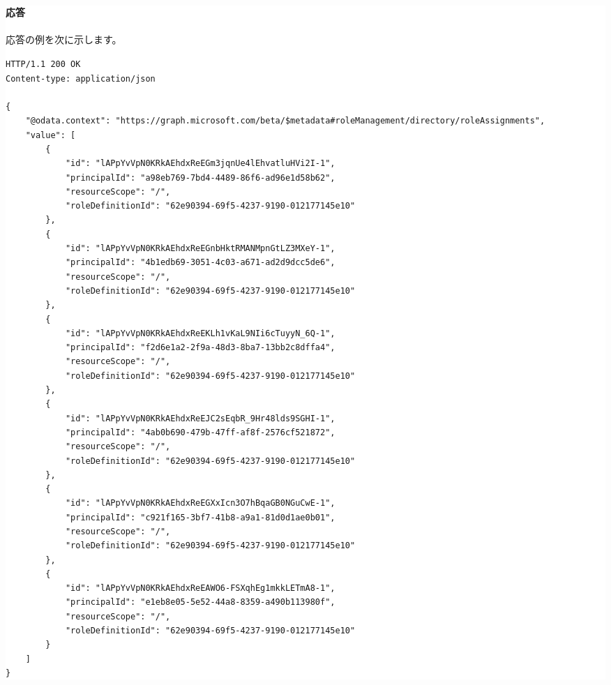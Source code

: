 #### <a name="response"></a>応答

応答の例を次に示します。



```http
HTTP/1.1 200 OK
Content-type: application/json

{
    "@odata.context": "https://graph.microsoft.com/beta/$metadata#roleManagement/directory/roleAssignments",
    "value": [
        {
            "id": "lAPpYvVpN0KRkAEhdxReEGm3jqnUe4lEhvatluHVi2I-1",
            "principalId": "a98eb769-7bd4-4489-86f6-ad96e1d58b62",
            "resourceScope": "/",
            "roleDefinitionId": "62e90394-69f5-4237-9190-012177145e10"
        },
        {
            "id": "lAPpYvVpN0KRkAEhdxReEGnbHktRMANMpnGtLZ3MXeY-1",
            "principalId": "4b1edb69-3051-4c03-a671-ad2d9dcc5de6",
            "resourceScope": "/",
            "roleDefinitionId": "62e90394-69f5-4237-9190-012177145e10"
        },
        {
            "id": "lAPpYvVpN0KRkAEhdxReEKLh1vKaL9NIi6cTuyyN_6Q-1",
            "principalId": "f2d6e1a2-2f9a-48d3-8ba7-13bb2c8dffa4",
            "resourceScope": "/",
            "roleDefinitionId": "62e90394-69f5-4237-9190-012177145e10"
        },
        {
            "id": "lAPpYvVpN0KRkAEhdxReEJC2sEqbR_9Hr48lds9SGHI-1",
            "principalId": "4ab0b690-479b-47ff-af8f-2576cf521872",
            "resourceScope": "/",
            "roleDefinitionId": "62e90394-69f5-4237-9190-012177145e10"
        },
        {
            "id": "lAPpYvVpN0KRkAEhdxReEGXxIcn3O7hBqaGB0NGuCwE-1",
            "principalId": "c921f165-3bf7-41b8-a9a1-81d0d1ae0b01",
            "resourceScope": "/",
            "roleDefinitionId": "62e90394-69f5-4237-9190-012177145e10"
        },
        {
            "id": "lAPpYvVpN0KRkAEhdxReEAWO6-FSXqhEg1mkkLETmA8-1",
            "principalId": "e1eb8e05-5e52-44a8-8359-a490b113980f",
            "resourceScope": "/",
            "roleDefinitionId": "62e90394-69f5-4237-9190-012177145e10"
        }
    ]
}
```
